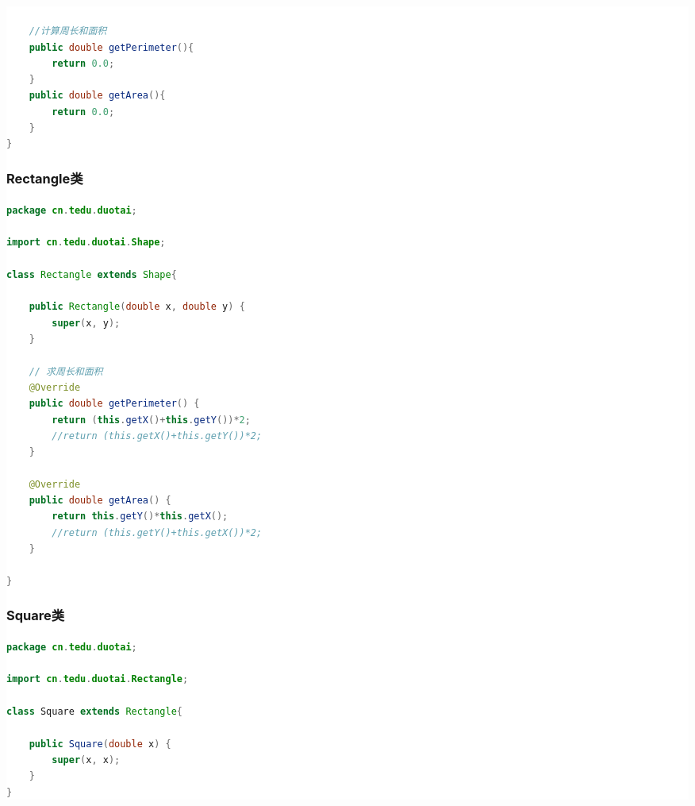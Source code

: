 ```java

    //计算周长和面积
    public double getPerimeter(){
        return 0.0;
    }
    public double getArea(){
        return 0.0;
    }
}
```

### Rectangle类

```java
package cn.tedu.duotai;

import cn.tedu.duotai.Shape;

class Rectangle extends Shape{

    public Rectangle(double x, double y) {
        super(x, y);
    }

    // 求周长和面积
    @Override
    public double getPerimeter() {
        return (this.getX()+this.getY())*2;
        //return (this.getX()+this.getY())*2;
    }

    @Override
    public double getArea() {
        return this.getY()*this.getX();
        //return (this.getY()+this.getX())*2;
    }

}

```

### Square类

```java
package cn.tedu.duotai;

import cn.tedu.duotai.Rectangle;

class Square extends Rectangle{

    public Square(double x) {
        super(x, x);
    }
}
```
